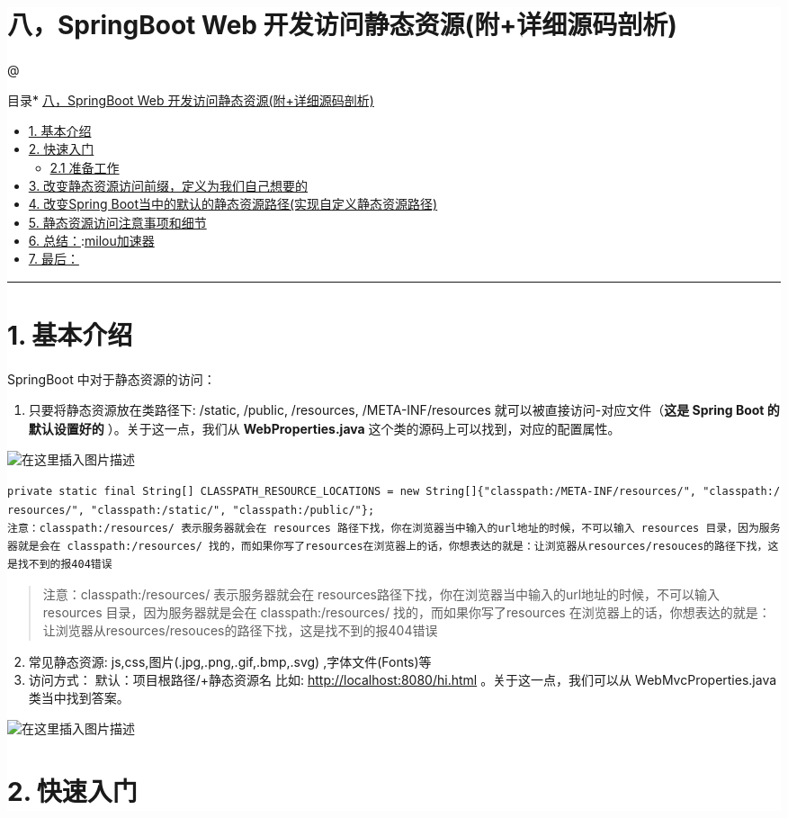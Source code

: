 
# 八，SpringBoot Web 开发访问静态资源(附\+详细源码剖析)


@

目录* [八，SpringBoot Web 开发访问静态资源(附\+详细源码剖析)](https://github.com)
* [1\. 基本介绍](https://github.com)
* [2\. 快速入门](https://github.com)
	+ [2\.1 准备工作](https://github.com)
* [3\. 改变静态资源访问前缀，定义为我们自己想要的](https://github.com)
* [4\. 改变Spring Boot当中的默认的静态资源路径(实现自定义静态资源路径)](https://github.com)
* [5\. 静态资源访问注意事项和细节](https://github.com)
* [6\. 总结：](https://github.com):[milou加速器](https://xinminxuehui.org)
* [7\. 最后：](https://github.com)



---


# 1\. 基本介绍


SpringBoot 中对于静态资源的访问：


1. 只要将静态资源放在类路径下: /static, /public, /resources, /META\-INF/resources 就可以被直接访问\-对应文件（**这是 Spring Boot 的默认设置好的** ）。关于这一点，我们从 **WebProperties.java** 这个类的源码上可以找到，对应的配置属性。


![在这里插入图片描述](https://img2024.cnblogs.com/blog/3084824/202409/3084824-20240908153200821-1365385155.png)



```
private static final String[] CLASSPATH_RESOURCE_LOCATIONS = new String[]{"classpath:/META-INF/resources/", "classpath:/resources/", "classpath:/static/", "classpath:/public/"};
注意：classpath:/resources/ 表示服务器就会在 resources 路径下找，你在浏览器当中输入的url地址的时候，不可以输入 resources 目录，因为服务器就是会在 classpath:/resources/ 找的，而如果你写了resources在浏览器上的话，你想表达的就是：让浏览器从resources/resouces的路径下找，这是找不到的报404错误

```


> 注意：classpath:/resources/ 表示服务器就会在 resources路径下找，你在浏览器当中输入的url地址的时候，不可以输入 resources 目录，因为服务器就是会在 classpath:/resources/ 找的，而如果你写了resources 在浏览器上的话，你想表达的就是：让浏览器从resources/resouces的路径下找，这是找不到的报404错误


2. 常见静态资源: js,css,图片(.jpg,.png,.gif,.bmp,.svg) ,字体文件(Fonts)等
3. 访问方式： 默认：项目根路径/\+静态资源名 比如: [http://localhost:8080/hi.html](https://github.com) 。关于这一点，我们可以从 WebMvcProperties.java 类当中找到答案。


![在这里插入图片描述](https://img2024.cnblogs.com/blog/3084824/202409/3084824-20240908153201548-972192951.png)


# 2\. 快速入门
